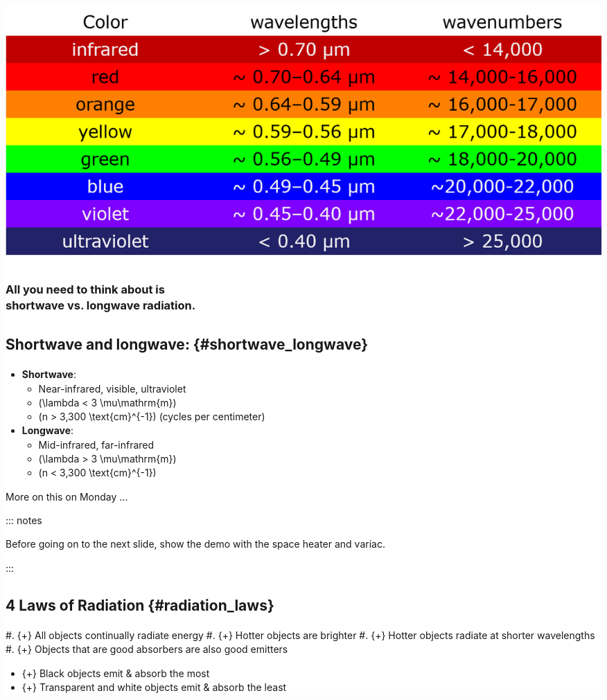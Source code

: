 ![color spectrum](assets/images/colortable.png)

### All you need to think about is <br/> **shortwave** vs. **longwave** radiation.

## **Shortwave** and **longwave**: {#shortwave_longwave}

* **Shortwave**:
  * Near-infrared, visible, ultraviolet
  * \(\lambda < 3 \mu\mathrm{m}\)
  * \(n > 3,300 \text{cm}^{-1}\) (cycles per centimeter)
* **Longwave**:
  * Mid-infrared, far-infrared
  * \(\lambda > 3 \mu\mathrm{m}\)
  * \(n < 3,300 \text{cm}^{-1}\)

More on this on Monday ...

::: notes

Before going on to the next slide, show the demo with the space heater and
variac.

:::

## 4 Laws of Radiation {#radiation_laws}

#. {+} All objects continually radiate energy
#. {+} Hotter objects are brighter
#. {+} Hotter objects radiate at shorter wavelengths
#. {+} Objects that are good absorbers are also good emitters
   * {+} Black objects emit & absorb the most
   * {+} Transparent and white objects emit & absorb the least
